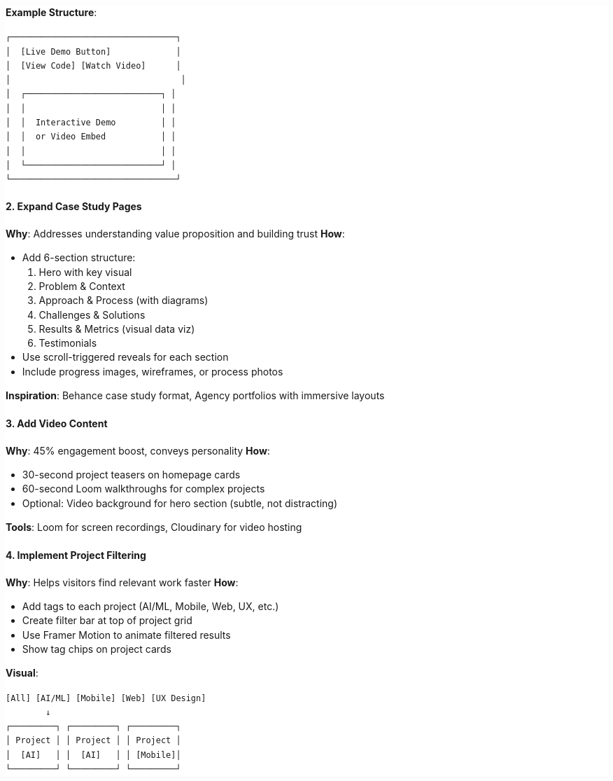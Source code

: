 **Example Structure**:
```
┌─────────────────────────────────┐
│  [Live Demo Button]             │
│  [View Code] [Watch Video]      │
│                                  │
│  ┌───────────────────────────┐ │
│  │                           │ │
│  │  Interactive Demo         │ │
│  │  or Video Embed           │ │
│  │                           │ │
│  └───────────────────────────┘ │
└─────────────────────────────────┘
```

#### 2. **Expand Case Study Pages**
**Why**: Addresses understanding value proposition and building trust
**How**:
- Add 6-section structure:
  1. Hero with key visual
  2. Problem & Context
  3. Approach & Process (with diagrams)
  4. Challenges & Solutions
  5. Results & Metrics (visual data viz)
  6. Testimonials
- Use scroll-triggered reveals for each section
- Include progress images, wireframes, or process photos

**Inspiration**: Behance case study format, Agency portfolios with immersive layouts

#### 3. **Add Video Content**
**Why**: 45% engagement boost, conveys personality
**How**:
- 30-second project teasers on homepage cards
- 60-second Loom walkthroughs for complex projects
- Optional: Video background for hero section (subtle, not distracting)

**Tools**: Loom for screen recordings, Cloudinary for video hosting

#### 4. **Implement Project Filtering**
**Why**: Helps visitors find relevant work faster
**How**:
- Add tags to each project (AI/ML, Mobile, Web, UX, etc.)
- Create filter bar at top of project grid
- Use Framer Motion to animate filtered results
- Show tag chips on project cards

**Visual**:
```
[All] [AI/ML] [Mobile] [Web] [UX Design]
        ↓
┌─────────┐ ┌─────────┐ ┌─────────┐
│ Project │ │ Project │ │ Project │
│  [AI]   │ │  [AI]   │ │ [Mobile]│
└─────────┘ └─────────┘ └─────────┘
```
